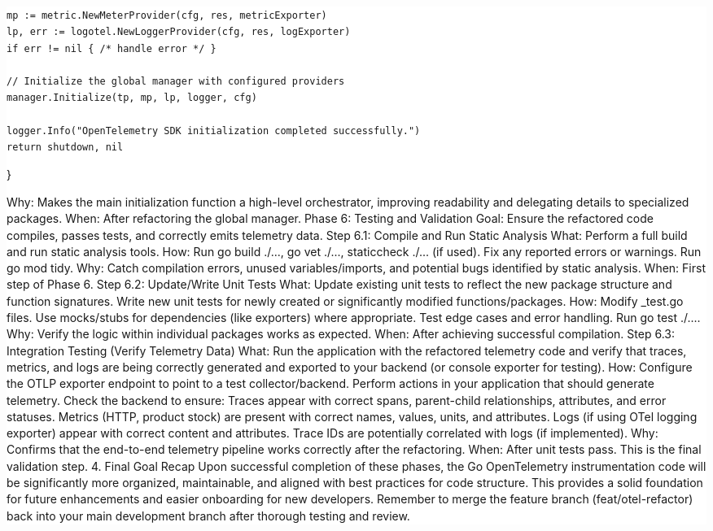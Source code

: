     mp := metric.NewMeterProvider(cfg, res, metricExporter)
    lp, err := logotel.NewLoggerProvider(cfg, res, logExporter)
    if err != nil { /* handle error */ }

    // Initialize the global manager with configured providers
    manager.Initialize(tp, mp, lp, logger, cfg)

    logger.Info("OpenTelemetry SDK initialization completed successfully.")
    return shutdown, nil
}


Why: Makes the main initialization function a high-level orchestrator, improving readability and delegating details to specialized packages.
When: After refactoring the global manager.
Phase 6: Testing and Validation
Goal: Ensure the refactored code compiles, passes tests, and correctly emits telemetry data.
Step 6.1: Compile and Run Static Analysis
What: Perform a full build and run static analysis tools.
How: Run go build ./..., go vet ./..., staticcheck ./... (if used). Fix any reported errors or warnings. Run go mod tidy.
Why: Catch compilation errors, unused variables/imports, and potential bugs identified by static analysis.
When: First step of Phase 6.
Step 6.2: Update/Write Unit Tests
What: Update existing unit tests to reflect the new package structure and function signatures. Write new unit tests for newly created or significantly modified functions/packages.
How: Modify _test.go files. Use mocks/stubs for dependencies (like exporters) where appropriate. Test edge cases and error handling. Run go test ./....
Why: Verify the logic within individual packages works as expected.
When: After achieving successful compilation.
Step 6.3: Integration Testing (Verify Telemetry Data)
What: Run the application with the refactored telemetry code and verify that traces, metrics, and logs are being correctly generated and exported to your backend (or console exporter for testing).
How: Configure the OTLP exporter endpoint to point to a test collector/backend. Perform actions in your application that should generate telemetry. Check the backend to ensure:
Traces appear with correct spans, parent-child relationships, attributes, and error statuses.
Metrics (HTTP, product stock) are present with correct names, values, units, and attributes.
Logs (if using OTel logging exporter) appear with correct content and attributes.
Trace IDs are potentially correlated with logs (if implemented).
Why: Confirms that the end-to-end telemetry pipeline works correctly after the refactoring.
When: After unit tests pass. This is the final validation step.
4. Final Goal Recap
Upon successful completion of these phases, the Go OpenTelemetry instrumentation code will be significantly more organized, maintainable, and aligned with best practices for code structure. This provides a solid foundation for future enhancements and easier onboarding for new developers. Remember to merge the feature branch (feat/otel-refactor) back into your main development branch after thorough testing and review.

